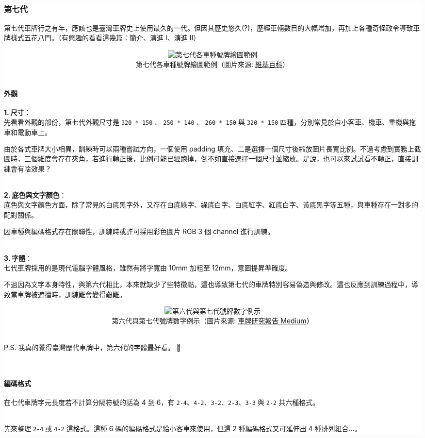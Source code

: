 ### 第七代

第七代車牌行之有年，應該也是臺灣車牌史上使用最久的一代。但因其歷史悠久(?)，歷經車輛數目的大幅增加，再加上各種奇怪政令導致車牌樣式五花八門。（有興趣的看看這幾篇：[簡介](https://medium.com/%E8%BB%8A%E7%89%8C%E7%A0%94%E7%A9%B6%E5%A0%B1%E5%91%8A/%E8%BB%8A%E7%89%8C%E7%A0%94%E7%A9%B6%E5%A0%B1%E5%91%8A-1-%E5%8F%B0%E7%81%A3%E7%AC%AC7%E4%BB%A3%E9%80%9A%E7%94%A8%E8%BB%8A%E8%BC%9B%E8%99%9F%E7%89%8C%E7%B0%A1%E4%BB%8B-2a0cf7414c75)、[演進 I](https://medium.com/%E8%BB%8A%E7%89%8C%E7%A0%94%E7%A9%B6%E5%A0%B1%E5%91%8A/%E8%BB%8A%E7%89%8C%E7%A0%94%E7%A9%B6%E5%A0%B1%E5%91%8A-3-%E5%8F%B0%E7%81%A3%E7%AC%AC7%E4%BB%A3%E9%80%9A%E7%94%A8%E8%BB%8A%E8%BC%9B%E8%99%9F%E7%89%8C%E7%B7%A8%E7%A2%BC%E6%BC%94%E9%80%B2-i-d74999cc9750)、[演進 II](https://medium.com/%E8%BB%8A%E7%89%8C%E7%A0%94%E7%A9%B6%E5%A0%B1%E5%91%8A/%E8%BB%8A%E7%89%8C%E7%A0%94%E7%A9%B6%E5%A0%B1%E5%91%8A-4-%E5%8F%B0%E7%81%A3%E7%AC%AC7%E4%BB%A3%E9%80%9A%E7%94%A8%E8%BB%8A%E8%BC%9B%E8%99%9F%E7%89%8C%E7%B7%A8%E7%A2%BC%E6%BC%94%E9%80%B2-ii-2194daa0ebf4)）



<center> <img src="https://i.imgur.com/aFibpWd.gif" alt="第七代各車種號牌繪圖範例"></center>
<center class="imgtext">第七代各車種號牌繪圖範例（圖片來源: <a href="https://zh.wikipedia.org/wiki/%E8%87%BA%E7%81%A3%E8%BB%8A%E8%BC%9B%E7%89%8C%E7%85%A7#cite_note-2" class="imgtext">維基百科</a>）</center>

<br>

#### 外觀

**1. 尺寸**：  
先看看外觀的部份，第七代外觀尺寸是 `320 * 150` 、 `250 * 140` 、 `260 * 150`  與 `320 * 150` 四種，分別常見於自小客車、機車、重機與拖車和電動車上。

由於各式車牌大小相異，訓練時可以兩種嘗試方向，一個使用 padding 填充、二是選擇一個尺寸後縮放圖片長寬比例。不過考慮到實務上截圖時，三個維度會存在夾角，若進行轉正後，比例可能已經跑掉，倒不如直接選擇一個尺寸並縮放。是說，也可以來試試看不轉正，直接訓練會有啥效果？

<br> **2. 底色與文字顏色**：  
底色與文字顏色方面，除了常見的白底黑字外，又存在白底綠字、綠底白字、白底紅字、紅底白字、黃底黑字等五種，與車種存在一對多的配對關係。

因車種與編碼格式存在關聯性，訓練時或許可採用彩色圖片 RGB 3 個 channel 進行訓練。

<br> **3. 字體**：  
七代車牌採用的是<span class='highlighting'>現代電腦字體風格</span>，雖然有將字寬由 10mm 加粗至 12mm，意圖提昇準確度。

不過因為文字本身特性，與第六代相比，本來就缺少了些特徵點，這也導致第七代的車牌特別容易偽造與修改。這也反應到訓練過程中，導致當車牌被遮擋時，訓練難會變得艱難。

<center> <img src="https://i.imgur.com/BRsKmiY.png" alt="第六代與第七代號牌數字例示"></center>
<center class="imgtext">第六代與第七代號牌數字例示（圖片來源: <a href="https://medium.com/%E8%BB%8A%E7%89%8C%E7%A0%94%E7%A9%B6%E5%A0%B1%E5%91%8A/%E8%BB%8A%E7%89%8C%E7%A0%94%E7%A9%B6%E5%A0%B1%E5%91%8A-1-%E5%8F%B0%E7%81%A3%E7%AC%AC7%E4%BB%A3%E9%80%9A%E7%94%A8%E8%BB%8A%E8%BC%9B%E8%99%9F%E7%89%8C%E7%B0%A1%E4%BB%8B-2a0cf7414c75" class="imgtext">車牌研究報告 Medium</a>）</center>
<br>

P.S. 我真的覺得臺灣歷代車牌中，第六代的字體最好看。 :heart_decoration: 


<br>

#### 編碼格式

在七代車牌字元長度若不計算分隔符號的話為 4 到 6，有 `2-4`、`4-2`、`3-2`、`2-3`、`3-3` 與 `2-2` 共六種格式。

<br> 先來整理 `2-4` 或 `4-2` 這格式。這種 6 碼的編碼格式是給小客車來使用，但這 2 種編碼格式又可延伸出 4 種排列組合...。
